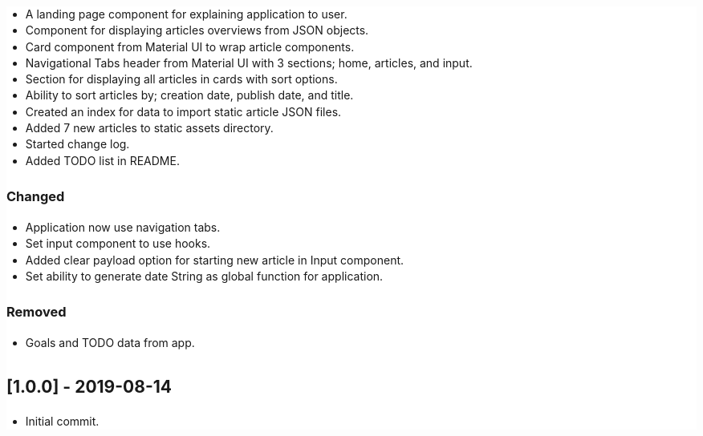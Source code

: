 - A landing page component for explaining application to user.
- Component for displaying articles overviews from JSON objects.
- Card component from Material UI to wrap article components.
- Navigational Tabs header from Material UI with 3 sections; home, articles, and input.
- Section for displaying all articles in cards with sort options.
- Ability to sort articles by; creation date, publish date, and title.
- Created an index for data to import static article JSON files.
- Added 7 new articles to static assets directory.
- Started change log.
- Added TODO list in README.

### Changed

- Application now use navigation tabs.
- Set input component to use hooks.
- Added clear payload option for starting new article in Input component.
- Set ability to generate date String as global function for application.

### Removed

- Goals and TODO data from app.

## [1.0.0] - 2019-08-14

- Initial commit.
